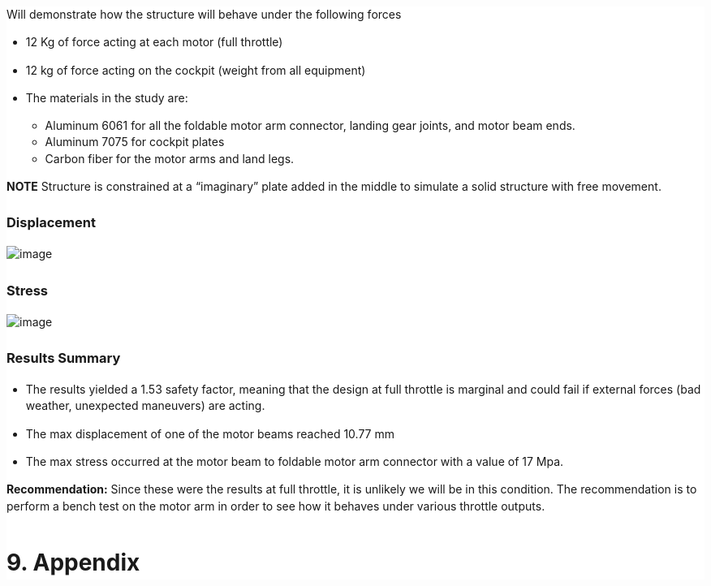 Will demonstrate how the structure will behave under the following forces

- 12 Kg of force acting at each motor (full throttle)

- 12 kg of force acting on the cockpit (weight from all equipment)

- The materials in the study are:
  - Aluminum 6061 for all the foldable motor arm connector, landing gear joints, and motor beam ends.
  - Aluminum 7075 for cockpit plates
  - Carbon fiber for the motor arms and land legs.

**NOTE** Structure is constrained at a “imaginary” plate added in the middle to simulate a solid structure with free movement.

### Displacement
![image](https://github.com/user-attachments/assets/cd100121-ce67-43da-9def-886bd7891a5a)
### Stress 
![image](https://github.com/user-attachments/assets/69b82e52-3998-4c1c-b71e-9e7cb1ae806e)

### Results Summary
- The results yielded a 1.53 safety factor, meaning that the design at full throttle is marginal and could fail if external forces (bad weather, unexpected maneuvers) are acting.

- The max displacement of one of the motor beams reached 10.77 mm

- The max stress occurred at the motor beam to foldable motor arm connector with a value of 17 Mpa.

**Recommendation:** Since these were the results at full throttle, it is unlikely we will be in this condition. The recommendation is to perform a bench test on the motor arm in order to see how it behaves under various throttle outputs.


# 9. **Appendix**
